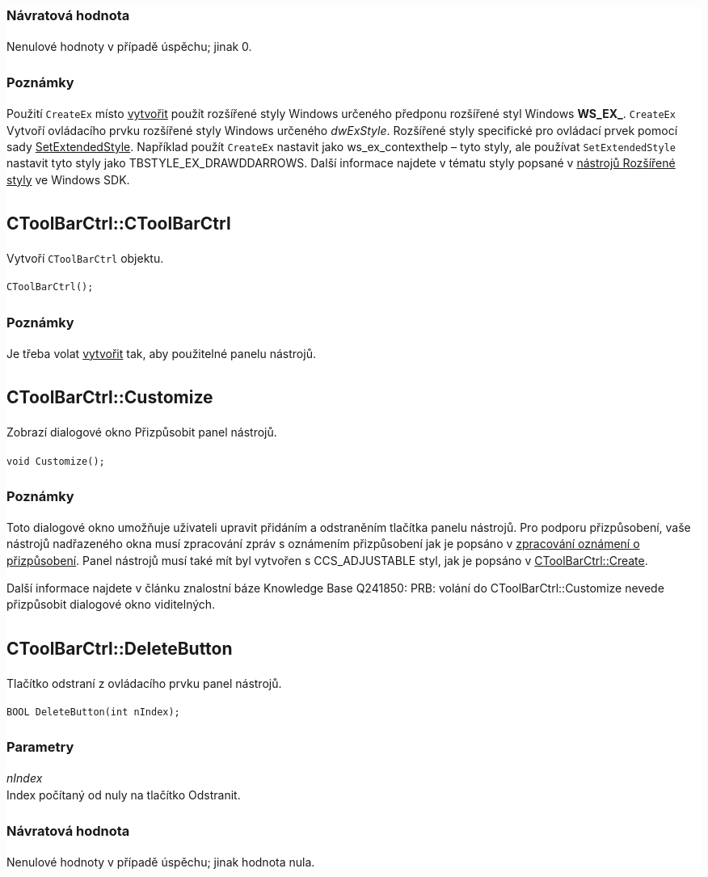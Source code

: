 ### <a name="return-value"></a>Návratová hodnota  
 Nenulové hodnoty v případě úspěchu; jinak 0.  
  
### <a name="remarks"></a>Poznámky  
 Použití `CreateEx` místo [vytvořit](#create) použít rozšířené styly Windows určeného předponu rozšířené styl Windows **WS_EX_**. `CreateEx` Vytvoří ovládacího prvku rozšířené styly Windows určeného *dwExStyle*. Rozšířené styly specifické pro ovládací prvek pomocí sady [SetExtendedStyle](#setextendedstyle). Například použít `CreateEx` nastavit jako ws_ex_contexthelp – tyto styly, ale používat `SetExtendedStyle` nastavit tyto styly jako TBSTYLE_EX_DRAWDDARROWS. Další informace najdete v tématu styly popsané v [nástrojů Rozšířené styly](http://msdn.microsoft.com/library/windows/desktop/bb760430) ve Windows SDK.  
  
##  <a name="ctoolbarctrl"></a>  CToolBarCtrl::CToolBarCtrl  
 Vytvoří `CToolBarCtrl` objektu.  
  
```  
CToolBarCtrl();
```  
  
### <a name="remarks"></a>Poznámky  
 Je třeba volat [vytvořit](#create) tak, aby použitelné panelu nástrojů.  
  
##  <a name="customize"></a>  CToolBarCtrl::Customize  
 Zobrazí dialogové okno Přizpůsobit panel nástrojů.  
  
```  
void Customize();
```  
  
### <a name="remarks"></a>Poznámky  
 Toto dialogové okno umožňuje uživateli upravit přidáním a odstraněním tlačítka panelu nástrojů. Pro podporu přizpůsobení, vaše nástrojů nadřazeného okna musí zpracování zpráv s oznámením přizpůsobení jak je popsáno v [zpracování oznámení o přizpůsobení](../../mfc/handling-customization-notifications.md). Panel nástrojů musí také mít byl vytvořen s CCS_ADJUSTABLE styl, jak je popsáno v [CToolBarCtrl::Create](#create).  
  
 Další informace najdete v článku znalostní báze Knowledge Base Q241850: PRB: volání do CToolBarCtrl::Customize nevede přizpůsobit dialogové okno viditelných.  
  
##  <a name="deletebutton"></a>  CToolBarCtrl::DeleteButton  
 Tlačítko odstraní z ovládacího prvku panel nástrojů.  
  
```  
BOOL DeleteButton(int nIndex);
```  
  
### <a name="parameters"></a>Parametry  
 *nIndex*  
 Index počítaný od nuly na tlačítko Odstranit.  
  
### <a name="return-value"></a>Návratová hodnota  
 Nenulové hodnoty v případě úspěchu; jinak hodnota nula.  
  